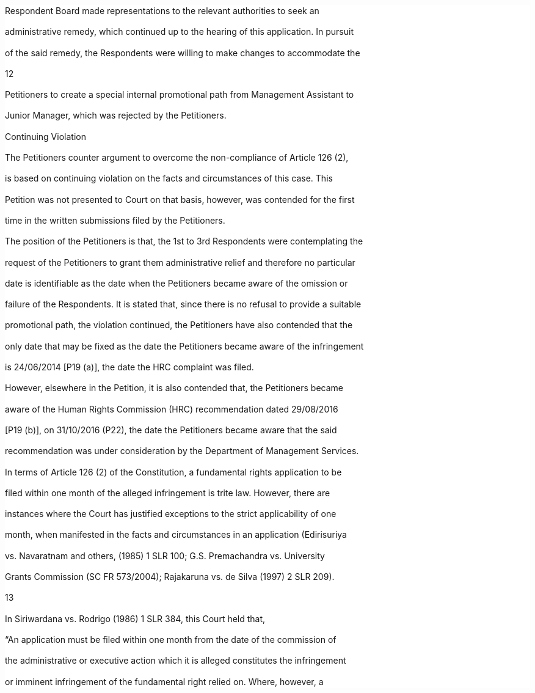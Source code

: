 Respondent Board made representations to the relevant authorities to seek an

administrative remedy, which continued up to the hearing of this application. In pursuit

of the said remedy, the Respondents were willing to make changes to accommodate the

12

Petitioners to create a special internal promotional path from Management Assistant to

Junior Manager, which was rejected by the Petitioners.

Continuing Violation

The Petitioners counter argument to overcome the non-compliance of Article 126 (2),

is based on continuing violation on the facts and circumstances of this case. This

Petition was not presented to Court on that basis, however, was contended for the first

time in the written submissions filed by the Petitioners.

The position of the Petitioners is that, the 1st to 3rd Respondents were contemplating the

request of the Petitioners to grant them administrative relief and therefore no particular

date is identifiable as the date when the Petitioners became aware of the omission or

failure of the Respondents. It is stated that, since there is no refusal to provide a suitable

promotional path, the violation continued, the Petitioners have also contended that the

only date that may be fixed as the date the Petitioners became aware of the infringement

is 24/06/2014 [P19 (a)], the date the HRC complaint was filed.

However, elsewhere in the Petition, it is also contended that, the Petitioners became

aware of the Human Rights Commission (HRC) recommendation dated 29/08/2016

[P19 (b)], on 31/10/2016 (P22), the date the Petitioners became aware that the said

recommendation was under consideration by the Department of Management Services.

In terms of Article 126 (2) of the Constitution, a fundamental rights application to be

filed within one month of the alleged infringement is trite law. However, there are

instances where the Court has justified exceptions to the strict applicability of one

month, when manifested in the facts and circumstances in an application (Edirisuriya

vs. Navaratnam and others, (1985) 1 SLR 100; G.S. Premachandra vs. University

Grants Commission (SC FR 573/2004); Rajakaruna vs. de Silva (1997) 2 SLR 209).

13

In Siriwardana vs. Rodrigo (1986) 1 SLR 384, this Court held that,

“An application must be filed within one month from the date of the commission of

the administrative or executive action which it is alleged constitutes the infringement

or imminent infringement of the fundamental right relied on. Where, however, a
